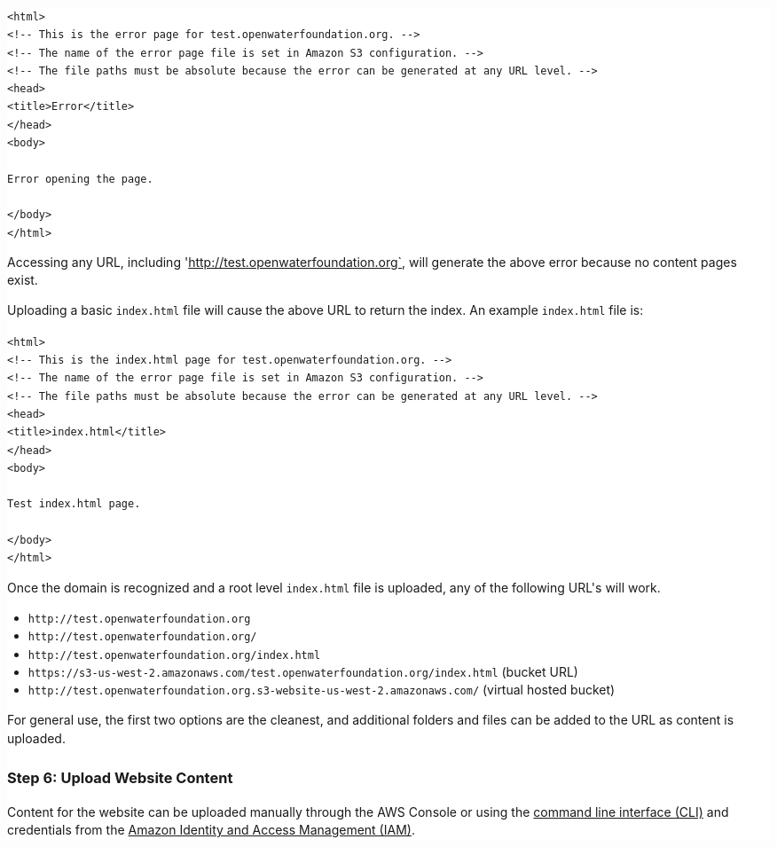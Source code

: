 ```
<html>
<!-- This is the error page for test.openwaterfoundation.org. -->
<!-- The name of the error page file is set in Amazon S3 configuration. -->
<!-- The file paths must be absolute because the error can be generated at any URL level. -->
<head>
<title>Error</title>
</head>
<body>

Error opening the page.

</body>
</html>
```

Accessing any URL, including 'http://test.openwaterfoundation.org`, will generate the above error
because no content pages exist.

Uploading a basic `index.html` file will cause the above URL to return the index.
An example `index.html` file is:

```
<html>
<!-- This is the index.html page for test.openwaterfoundation.org. -->
<!-- The name of the error page file is set in Amazon S3 configuration. -->
<!-- The file paths must be absolute because the error can be generated at any URL level. -->
<head>
<title>index.html</title>
</head>
<body>

Test index.html page.

</body>
</html>
```

Once the domain is recognized and a root level `index.html` file is uploaded,
any of the following URL's will work.

* `http://test.openwaterfoundation.org`
* `http://test.openwaterfoundation.org/`
* `http://test.openwaterfoundation.org/index.html`
* `https://s3-us-west-2.amazonaws.com/test.openwaterfoundation.org/index.html` (bucket URL)
* `http://test.openwaterfoundation.org.s3-website-us-west-2.amazonaws.com/` (virtual hosted bucket)

For general use, the first two options are the cleanest, and additional folders and
files can be added to the URL as content is uploaded.

### Step 6: Upload Website Content ###

Content for the website can be uploaded manually through the AWS Console or
using the [command line interface (CLI)](../cli/cli.md)
and credentials from the [Amazon Identity and Access Management (IAM)](../iam/iam.md).
